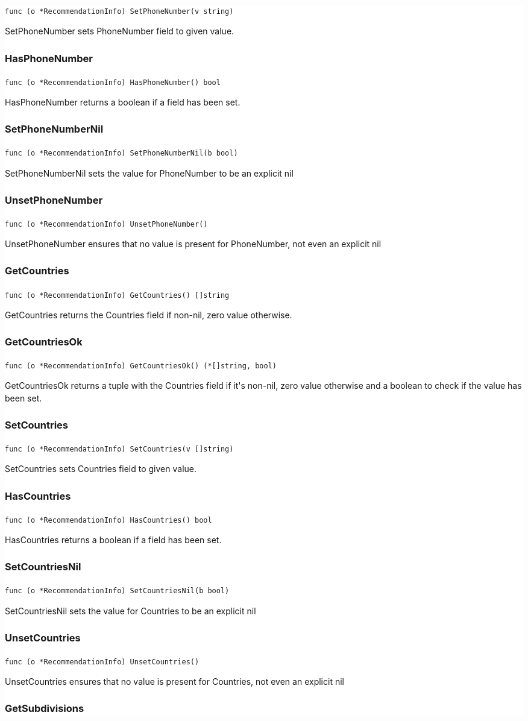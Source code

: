 `func (o *RecommendationInfo) SetPhoneNumber(v string)`

SetPhoneNumber sets PhoneNumber field to given value.

### HasPhoneNumber

`func (o *RecommendationInfo) HasPhoneNumber() bool`

HasPhoneNumber returns a boolean if a field has been set.

### SetPhoneNumberNil

`func (o *RecommendationInfo) SetPhoneNumberNil(b bool)`

 SetPhoneNumberNil sets the value for PhoneNumber to be an explicit nil

### UnsetPhoneNumber
`func (o *RecommendationInfo) UnsetPhoneNumber()`

UnsetPhoneNumber ensures that no value is present for PhoneNumber, not even an explicit nil
### GetCountries

`func (o *RecommendationInfo) GetCountries() []string`

GetCountries returns the Countries field if non-nil, zero value otherwise.

### GetCountriesOk

`func (o *RecommendationInfo) GetCountriesOk() (*[]string, bool)`

GetCountriesOk returns a tuple with the Countries field if it's non-nil, zero value otherwise
and a boolean to check if the value has been set.

### SetCountries

`func (o *RecommendationInfo) SetCountries(v []string)`

SetCountries sets Countries field to given value.

### HasCountries

`func (o *RecommendationInfo) HasCountries() bool`

HasCountries returns a boolean if a field has been set.

### SetCountriesNil

`func (o *RecommendationInfo) SetCountriesNil(b bool)`

 SetCountriesNil sets the value for Countries to be an explicit nil

### UnsetCountries
`func (o *RecommendationInfo) UnsetCountries()`

UnsetCountries ensures that no value is present for Countries, not even an explicit nil
### GetSubdivisions
